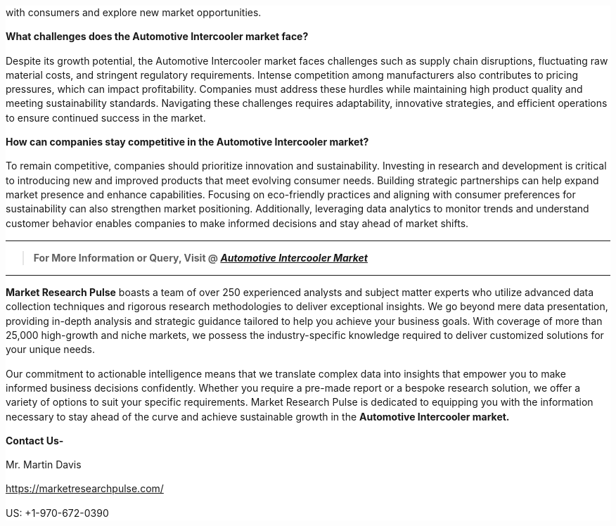 with consumers and explore new market opportunities.</p><p><strong>What challenges does the Automotive Intercooler market face?</strong></p><p>Despite its growth potential, the Automotive Intercooler market faces challenges such as supply chain disruptions, fluctuating raw material costs, and stringent regulatory requirements. Intense competition among manufacturers also contributes to pricing pressures, which can impact profitability. Companies must address these hurdles while maintaining high product quality and meeting sustainability standards. Navigating these challenges requires adaptability, innovative strategies, and efficient operations to ensure continued success in the market.</p><p><strong>How can companies stay competitive in the Automotive Intercooler market?</strong></p><p>To remain competitive, companies should prioritize innovation and sustainability. Investing in research and development is critical to introducing new and improved products that meet evolving consumer needs. Building strategic partnerships can help expand market presence and enhance capabilities. Focusing on eco-friendly practices and aligning with consumer preferences for sustainability can also strengthen market positioning. Additionally, leveraging data analytics to monitor trends and understand customer behavior enables companies to make informed decisions and stay ahead of market shifts.</p><hr /><blockquote><p><strong>For More Information or Query, Visit @&nbsp;<em><a href="https://marketresearchpulse.com/report/45128/automotive-intercooler-market?utm_source=Linkedin&utm_medium=025">Automotive Intercooler Market</a></em></strong></p></blockquote><hr /><p><strong>Market Research Pulse</strong> boasts a team of over 250 experienced analysts and subject matter experts who utilize advanced data collection techniques and rigorous research methodologies to deliver exceptional insights. We go beyond mere data presentation, providing in-depth analysis and strategic guidance tailored to help you achieve your business goals. With coverage of more than 25,000 high-growth and niche markets, we possess the industry-specific knowledge required to deliver customized solutions for your unique needs.</p><p>Our commitment to actionable intelligence means that we translate complex data into insights that empower you to make informed business decisions confidently. Whether you require a pre-made report or a bespoke research solution, we offer a variety of options to suit your specific requirements. Market Research Pulse is dedicated to equipping you with the information necessary to stay ahead of the curve and achieve sustainable growth in the <strong>Automotive Intercooler market.</strong></p><p><strong>Contact Us-</strong></p><p>Mr. Martin Davis</p><p>https://marketresearchpulse.com/</p><p>US: +1-970-672-0390</p>